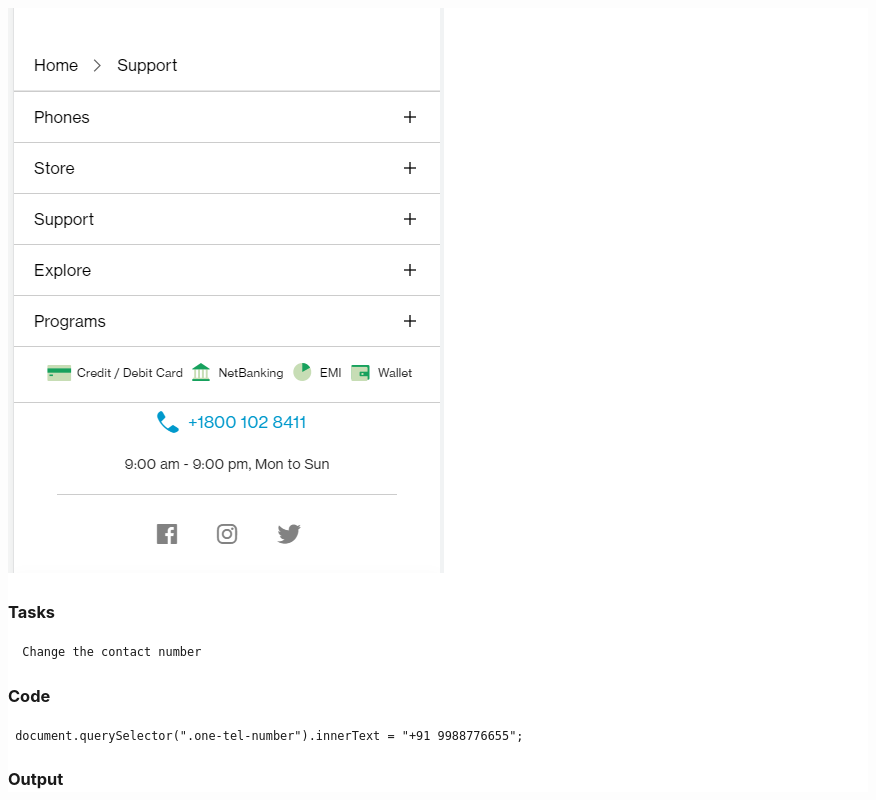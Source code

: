 ![Sample One](./Pic6.png)

### Tasks

      Change the contact number

### Code
     document.querySelector(".one-tel-number").innerText = "+91 9988776655";

### Output
